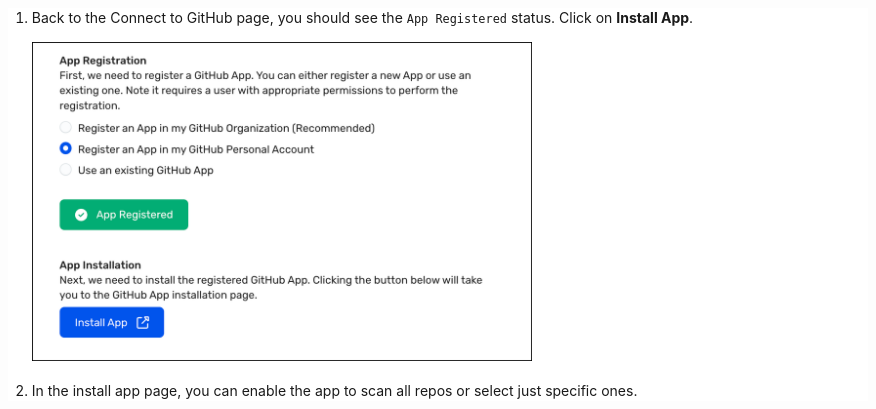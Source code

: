 1. Back to the Connect to GitHub page, you should see the `App Registered` status. Click on **Install App**.

   <p align="left">
      <img width="500" height="319" img src="pics/app_registered.png"/>
      </p> 

1. In the install app page, you can enable the app to scan all repos or select just specific ones.

   <p align="left">